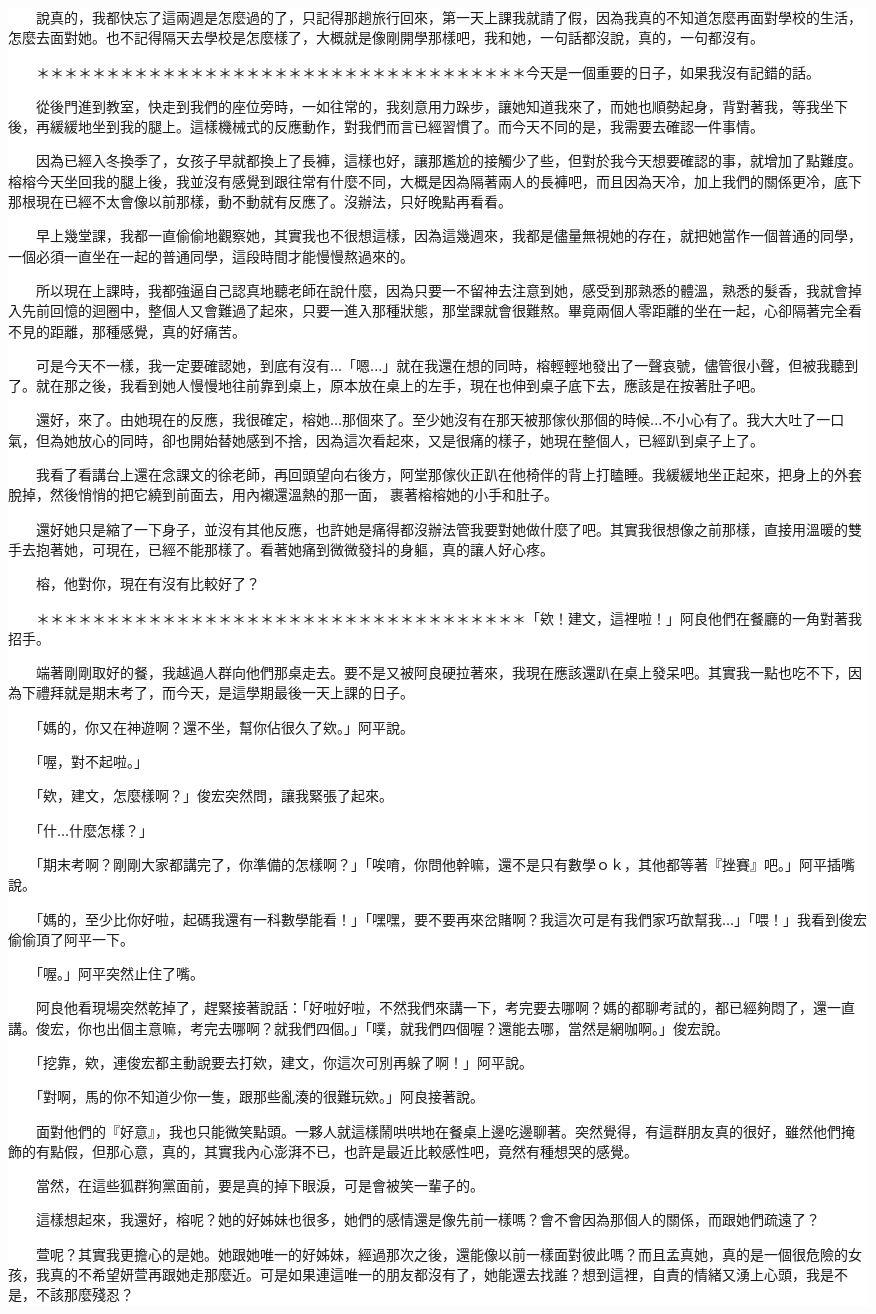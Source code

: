 　　說真的，我都快忘了這兩週是怎麼過的了，只記得那趟旅行回來，第一天上課我就請了假，因為我真的不知道怎麼再面對學校的生活，怎麼去面對她。也不記得隔天去學校是怎麼樣了，大概就是像剛開學那樣吧，我和她，一句話都沒說，真的，一句都沒有。

　　＊＊＊＊＊＊＊＊＊＊＊＊＊＊＊＊＊＊＊＊＊＊＊＊＊＊＊＊＊＊＊＊＊＊＊今天是一個重要的日子，如果我沒有記錯的話。

　　從後門進到教室，快走到我們的座位旁時，一如往常的，我刻意用力跺步，讓她知道我來了，而她也順勢起身，背對著我，等我坐下後，再緩緩地坐到我的腿上。這樣機械式的反應動作，對我們而言已經習慣了。而今天不同的是，我需要去確認一件事情。

　　因為已經入冬換季了，女孩子早就都換上了長褲，這樣也好，讓那尷尬的接觸少了些，但對於我今天想要確認的事，就增加了點難度。榕榕今天坐回我的腿上後，我並沒有感覺到跟往常有什麼不同，大概是因為隔著兩人的長褲吧，而且因為天冷，加上我們的關係更冷，底下那根現在已經不太會像以前那樣，動不動就有反應了。沒辦法，只好晚點再看看。

　　早上幾堂課，我都一直偷偷地觀察她，其實我也不很想這樣，因為這幾週來，我都是儘量無視她的存在，就把她當作一個普通的同學， 一個必須一直坐在一起的普通同學，這段時間才能慢慢熬過來的。

　　所以現在上課時，我都強逼自己認真地聽老師在說什麼，因為只要一不留神去注意到她，感受到那熟悉的體溫，熟悉的髮香，我就會掉入先前回憶的迴圈中，整個人又會難過了起來，只要一進入那種狀態，那堂課就會很難熬。畢竟兩個人零距離的坐在一起，心卻隔著完全看不見的距離，那種感覺，真的好痛苦。

　　可是今天不一樣，我一定要確認她，到底有沒有...「嗯...」就在我還在想的同時，榕輕輕地發出了一聲哀號，儘管很小聲，但被我聽到了。就在那之後，我看到她人慢慢地往前靠到桌上，原本放在桌上的左手，現在也伸到桌子底下去，應該是在按著肚子吧。

　　還好，來了。由她現在的反應，我很確定，榕她...那個來了。至少她沒有在那天被那傢伙那個的時候...不小心有了。我大大吐了一口氣，但為她放心的同時，卻也開始替她感到不捨，因為這次看起來，又是很痛的樣子，她現在整個人，已經趴到桌子上了。

　　我看了看講台上還在念課文的徐老師，再回頭望向右後方，阿堂那傢伙正趴在他椅伴的背上打瞌睡。我緩緩地坐正起來，把身上的外套脫掉，然後悄悄的把它繞到前面去，用內襯還溫熱的那一面， 裹著榕榕她的小手和肚子。

　　還好她只是縮了一下身子，並沒有其他反應，也許她是痛得都沒辦法管我要對她做什麼了吧。其實我很想像之前那樣，直接用溫暖的雙手去抱著她，可現在，已經不能那樣了。看著她痛到微微發抖的身軀，真的讓人好心疼。

　　榕，他對你，現在有沒有比較好了？

　　＊＊＊＊＊＊＊＊＊＊＊＊＊＊＊＊＊＊＊＊＊＊＊＊＊＊＊＊＊＊＊＊＊＊＊「欸！建文，這裡啦！」阿良他們在餐廳的一角對著我招手。

　　端著剛剛取好的餐，我越過人群向他們那桌走去。要不是又被阿良硬拉著來，我現在應該還趴在桌上發呆吧。其實我一點也吃不下，因為下禮拜就是期末考了，而今天，是這學期最後一天上課的日子。

　　「媽的，你又在神遊啊？還不坐，幫你佔很久了欸。」阿平說。

　　「喔，對不起啦。」

　　「欸，建文，怎麼樣啊？」俊宏突然問，讓我緊張了起來。

　　「什...什麼怎樣？」

　　「期末考啊？剛剛大家都講完了，你準備的怎樣啊？」「唉唷，你問他幹嘛，還不是只有數學ｏｋ，其他都等著『挫賽』吧。」阿平插嘴說。

　　「媽的，至少比你好啦，起碼我還有一科數學能看！」「嘿嘿，要不要再來岔賭啊？我這次可是有我們家巧歆幫我...」「喂！」我看到俊宏偷偷頂了阿平一下。

　　「喔。」阿平突然止住了嘴。

　　阿良他看現場突然乾掉了，趕緊接著說話：「好啦好啦，不然我們來講一下，考完要去哪啊？媽的都聊考試的，都已經夠悶了，還一直講。俊宏，你也出個主意嘛，考完去哪啊？就我們四個。」「噗，就我們四個喔？還能去哪，當然是網咖啊。」俊宏說。

　　「挖靠，欸，連俊宏都主動說要去打欸，建文，你這次可別再躲了啊！」阿平說。

　　「對啊，馬的你不知道少你一隻，跟那些亂湊的很難玩欸。」阿良接著說。

　　面對他們的『好意』，我也只能微笑點頭。一夥人就這樣鬧哄哄地在餐桌上邊吃邊聊著。突然覺得，有這群朋友真的很好，雖然他們掩飾的有點假，但那心意，真的，其實我內心澎湃不已，也許是最近比較感性吧，竟然有種想哭的感覺。

　　當然，在這些狐群狗黨面前，要是真的掉下眼淚，可是會被笑一輩子的。

　　這樣想起來，我還好，榕呢？她的好姊妹也很多，她們的感情還是像先前一樣嗎？會不會因為那個人的關係，而跟她們疏遠了？

　　萱呢？其實我更擔心的是她。她跟她唯一的好姊妹，經過那次之後，還能像以前一樣面對彼此嗎？而且孟真她，真的是一個很危險的女孩，我真的不希望妍萱再跟她走那麼近。可是如果連這唯一的朋友都沒有了，她能還去找誰？想到這裡，自責的情緒又湧上心頭，我是不是，不該那麼殘忍？
